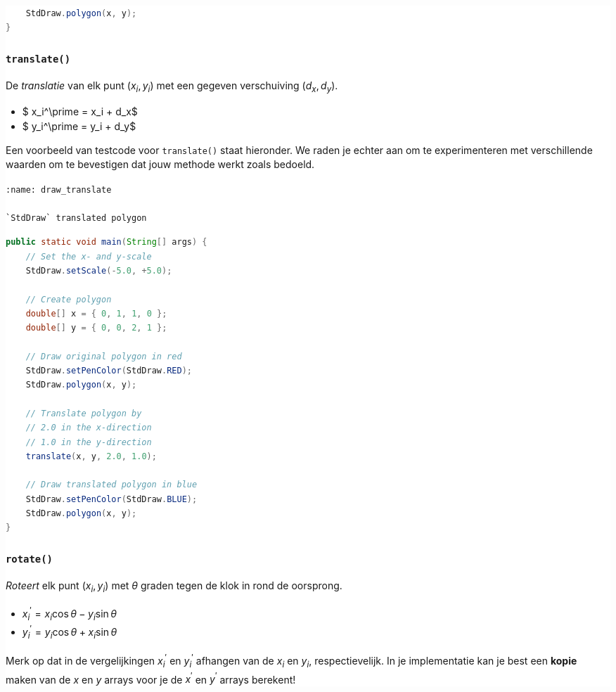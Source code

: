 ```java
    StdDraw.polygon(x, y);
}
```

### `translate()`

De *translatie* van elk punt $(x_i, y_i)$ met een gegeven verschuiving $(d_x, d_y)$.

*   $ x_i^\prime = x_i + d_x$
*   $ y_i^\prime = y_i + d_y$

Een voorbeeld van testcode voor `translate()` staat hieronder. We raden je echter aan om te experimenteren met verschillende waarden om te bevestigen dat jouw methode werkt zoals bedoeld.

```{figure} images/image4.png
:name: draw_translate

`StdDraw` translated polygon
```

```java
public static void main(String[] args) {
    // Set the x- and y-scale
    StdDraw.setScale(-5.0, +5.0);

    // Create polygon
    double[] x = { 0, 1, 1, 0 };
    double[] y = { 0, 0, 2, 1 };

    // Draw original polygon in red
    StdDraw.setPenColor(StdDraw.RED);
    StdDraw.polygon(x, y);

    // Translate polygon by
    // 2.0 in the x-direction
    // 1.0 in the y-direction
    translate(x, y, 2.0, 1.0);

    // Draw translated polygon in blue
    StdDraw.setPenColor(StdDraw.BLUE);
    StdDraw.polygon(x, y);
}
```

### `rotate()`

*Roteert* elk punt $(x_i, y_i)$ met $\theta$ graden tegen de klok in rond de oorsprong.

*   $x_i^\prime = x_i \cos \theta - y_i \sin \theta$
*   $y_i^\prime = y_i \cos \theta + x_i \sin \theta$

Merk op dat in de vergelijkingen $x_i^\prime$ en $y_i^\prime$ afhangen van de $x_i$ en $y_i$, respectievelijk. In je implementatie kan je best een **kopie** maken van de $x$ en $y$ arrays voor je de $x^\prime$ en $y^\prime$ arrays berekent!
